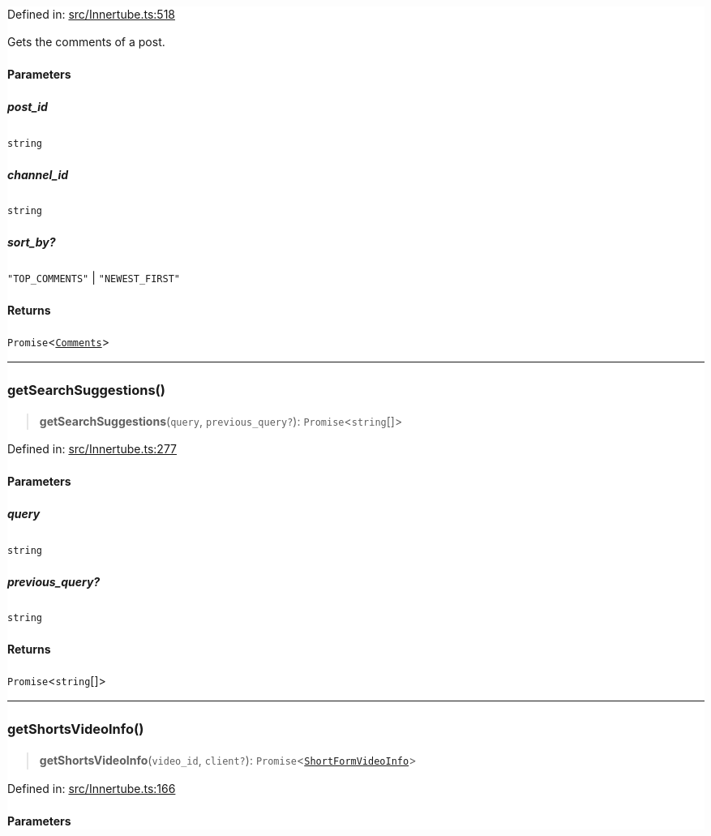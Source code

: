 Defined in: [src/Innertube.ts:518](https://github.com/LuanRT/YouTube.js/blob/41b810629b3dc2bbebfa322c0c452c3f7303e993/src/Innertube.ts#L518)

Gets the comments of a post.

#### Parameters

##### post\_id

`string`

##### channel\_id

`string`

##### sort\_by?

`"TOP_COMMENTS"` | `"NEWEST_FIRST"`

#### Returns

`Promise`\<[`Comments`](../youtubei.js/namespaces/YT/classes/Comments.md)\>

***

### getSearchSuggestions()

> **getSearchSuggestions**(`query`, `previous_query?`): `Promise`\<`string`[]\>

Defined in: [src/Innertube.ts:277](https://github.com/LuanRT/YouTube.js/blob/41b810629b3dc2bbebfa322c0c452c3f7303e993/src/Innertube.ts#L277)

#### Parameters

##### query

`string`

##### previous\_query?

`string`

#### Returns

`Promise`\<`string`[]\>

***

### getShortsVideoInfo()

> **getShortsVideoInfo**(`video_id`, `client?`): `Promise`\<[`ShortFormVideoInfo`](../youtubei.js/namespaces/YTShorts/classes/ShortFormVideoInfo.md)\>

Defined in: [src/Innertube.ts:166](https://github.com/LuanRT/YouTube.js/blob/41b810629b3dc2bbebfa322c0c452c3f7303e993/src/Innertube.ts#L166)

#### Parameters
